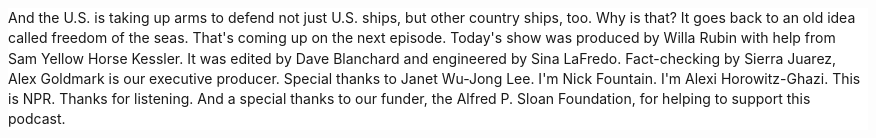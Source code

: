 And the U.S. is taking up arms to defend
not just U.S. ships, but other country ships, too.
Why is that?
It goes back to an old idea called freedom of the seas.
That's coming up on the next episode.
Today's show was produced by Willa Rubin
with help from Sam Yellow Horse Kessler.
It was edited by Dave Blanchard
and engineered by Sina LaFredo.
Fact-checking by Sierra Juarez,
Alex Goldmark is our executive producer.
Special thanks to Janet Wu-Jong Lee.
I'm Nick Fountain.
I'm Alexi Horowitz-Ghazi.
This is NPR.
Thanks for listening.
And a special thanks to our funder,
the Alfred P. Sloan Foundation,
for helping to support this podcast.
